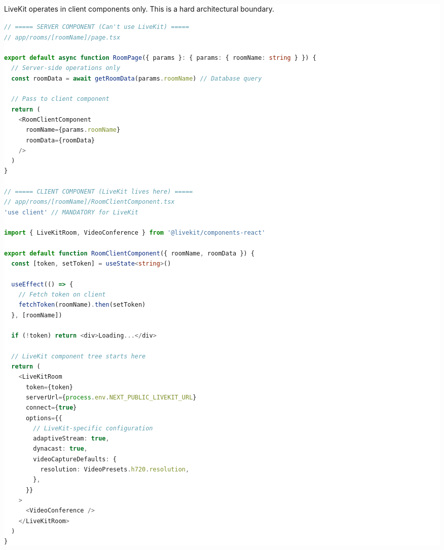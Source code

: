 LiveKit operates in client components only. This is a hard architectural boundary.

```typescript
// ===== SERVER COMPONENT (Can't use LiveKit) =====
// app/rooms/[roomName]/page.tsx

export default async function RoomPage({ params }: { params: { roomName: string } }) {
  // Server-side operations only
  const roomData = await getRoomData(params.roomName) // Database query

  // Pass to client component
  return (
    <RoomClientComponent
      roomName={params.roomName}
      roomData={roomData}
    />
  )
}

// ===== CLIENT COMPONENT (LiveKit lives here) =====
// app/rooms/[roomName]/RoomClientComponent.tsx
'use client' // MANDATORY for LiveKit

import { LiveKitRoom, VideoConference } from '@livekit/components-react'

export default function RoomClientComponent({ roomName, roomData }) {
  const [token, setToken] = useState<string>()

  useEffect(() => {
    // Fetch token on client
    fetchToken(roomName).then(setToken)
  }, [roomName])

  if (!token) return <div>Loading...</div>

  // LiveKit component tree starts here
  return (
    <LiveKitRoom
      token={token}
      serverUrl={process.env.NEXT_PUBLIC_LIVEKIT_URL}
      connect={true}
      options={{
        // LiveKit-specific configuration
        adaptiveStream: true,
        dynacast: true,
        videoCaptureDefaults: {
          resolution: VideoPresets.h720.resolution,
        },
      }}
    >
      <VideoConference />
    </LiveKitRoom>
  )
}
```
